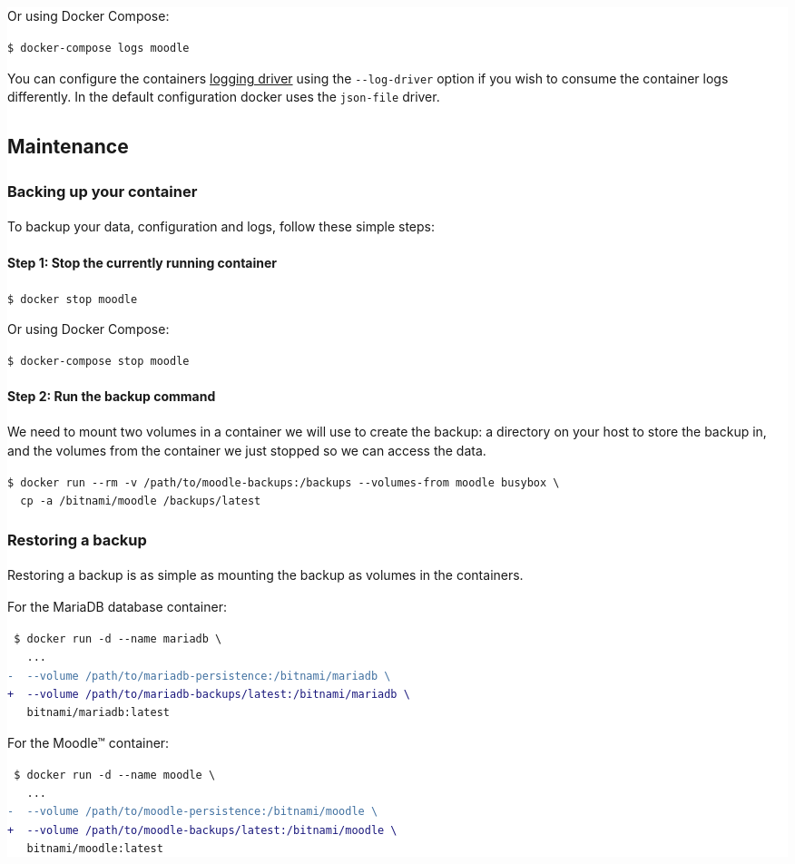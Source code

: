 Or using Docker Compose:

```console
$ docker-compose logs moodle
```

You can configure the containers [logging driver](https://docs.docker.com/engine/admin/logging/overview/) using the `--log-driver` option if you wish to consume the container logs differently. In the default configuration docker uses the `json-file` driver.

## Maintenance

### Backing up your container

To backup your data, configuration and logs, follow these simple steps:

#### Step 1: Stop the currently running container

```console
$ docker stop moodle
```

Or using Docker Compose:

```console
$ docker-compose stop moodle
```

#### Step 2: Run the backup command

We need to mount two volumes in a container we will use to create the backup: a directory on your host to store the backup in, and the volumes from the container we just stopped so we can access the data.

```console
$ docker run --rm -v /path/to/moodle-backups:/backups --volumes-from moodle busybox \
  cp -a /bitnami/moodle /backups/latest
```

### Restoring a backup

Restoring a backup is as simple as mounting the backup as volumes in the containers.

For the MariaDB database container:

```diff
 $ docker run -d --name mariadb \
   ...
-  --volume /path/to/mariadb-persistence:/bitnami/mariadb \
+  --volume /path/to/mariadb-backups/latest:/bitnami/mariadb \
   bitnami/mariadb:latest
```

For the Moodle&trade; container:

```diff
 $ docker run -d --name moodle \
   ...
-  --volume /path/to/moodle-persistence:/bitnami/moodle \
+  --volume /path/to/moodle-backups/latest:/bitnami/moodle \
   bitnami/moodle:latest
```
